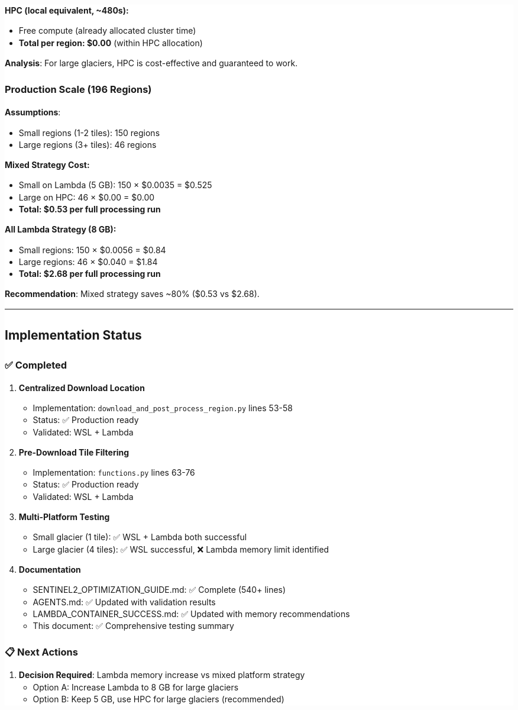 **HPC (local equivalent, ~480s):**
- Free compute (already allocated cluster time)
- **Total per region: $0.00** (within HPC allocation)

**Analysis**: For large glaciers, HPC is cost-effective and guaranteed to work.

### Production Scale (196 Regions)

**Assumptions**:
- Small regions (1-2 tiles): 150 regions
- Large regions (3+ tiles): 46 regions

**Mixed Strategy Cost:**
- Small on Lambda (5 GB): 150 × $0.0035 = $0.525
- Large on HPC: 46 × $0.00 = $0.00
- **Total: $0.53 per full processing run**

**All Lambda Strategy (8 GB):**
- Small regions: 150 × $0.0056 = $0.84
- Large regions: 46 × $0.040 = $1.84
- **Total: $2.68 per full processing run**

**Recommendation**: Mixed strategy saves ~80% ($0.53 vs $2.68).

---

## Implementation Status

### ✅ Completed

1. **Centralized Download Location**
   - Implementation: `download_and_post_process_region.py` lines 53-58
   - Status: ✅ Production ready
   - Validated: WSL + Lambda

2. **Pre-Download Tile Filtering**
   - Implementation: `functions.py` lines 63-76
   - Status: ✅ Production ready
   - Validated: WSL + Lambda

3. **Multi-Platform Testing**
   - Small glacier (1 tile): ✅ WSL + Lambda both successful
   - Large glacier (4 tiles): ✅ WSL successful, ❌ Lambda memory limit identified

4. **Documentation**
   - SENTINEL2_OPTIMIZATION_GUIDE.md: ✅ Complete (540+ lines)
   - AGENTS.md: ✅ Updated with validation results
   - LAMBDA_CONTAINER_SUCCESS.md: ✅ Updated with memory recommendations
   - This document: ✅ Comprehensive testing summary

### 📋 Next Actions

1. **Decision Required**: Lambda memory increase vs mixed platform strategy
   - Option A: Increase Lambda to 8 GB for large glaciers
   - Option B: Keep 5 GB, use HPC for large glaciers (recommended)
